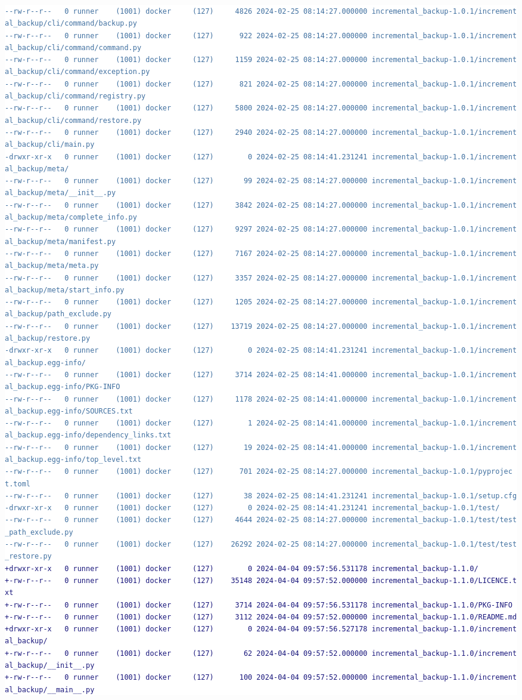 ```diff
--rw-r--r--   0 runner    (1001) docker     (127)     4826 2024-02-25 08:14:27.000000 incremental_backup-1.0.1/incremental_backup/cli/command/backup.py
--rw-r--r--   0 runner    (1001) docker     (127)      922 2024-02-25 08:14:27.000000 incremental_backup-1.0.1/incremental_backup/cli/command/command.py
--rw-r--r--   0 runner    (1001) docker     (127)     1159 2024-02-25 08:14:27.000000 incremental_backup-1.0.1/incremental_backup/cli/command/exception.py
--rw-r--r--   0 runner    (1001) docker     (127)      821 2024-02-25 08:14:27.000000 incremental_backup-1.0.1/incremental_backup/cli/command/registry.py
--rw-r--r--   0 runner    (1001) docker     (127)     5800 2024-02-25 08:14:27.000000 incremental_backup-1.0.1/incremental_backup/cli/command/restore.py
--rw-r--r--   0 runner    (1001) docker     (127)     2940 2024-02-25 08:14:27.000000 incremental_backup-1.0.1/incremental_backup/cli/main.py
-drwxr-xr-x   0 runner    (1001) docker     (127)        0 2024-02-25 08:14:41.231241 incremental_backup-1.0.1/incremental_backup/meta/
--rw-r--r--   0 runner    (1001) docker     (127)       99 2024-02-25 08:14:27.000000 incremental_backup-1.0.1/incremental_backup/meta/__init__.py
--rw-r--r--   0 runner    (1001) docker     (127)     3842 2024-02-25 08:14:27.000000 incremental_backup-1.0.1/incremental_backup/meta/complete_info.py
--rw-r--r--   0 runner    (1001) docker     (127)     9297 2024-02-25 08:14:27.000000 incremental_backup-1.0.1/incremental_backup/meta/manifest.py
--rw-r--r--   0 runner    (1001) docker     (127)     7167 2024-02-25 08:14:27.000000 incremental_backup-1.0.1/incremental_backup/meta/meta.py
--rw-r--r--   0 runner    (1001) docker     (127)     3357 2024-02-25 08:14:27.000000 incremental_backup-1.0.1/incremental_backup/meta/start_info.py
--rw-r--r--   0 runner    (1001) docker     (127)     1205 2024-02-25 08:14:27.000000 incremental_backup-1.0.1/incremental_backup/path_exclude.py
--rw-r--r--   0 runner    (1001) docker     (127)    13719 2024-02-25 08:14:27.000000 incremental_backup-1.0.1/incremental_backup/restore.py
-drwxr-xr-x   0 runner    (1001) docker     (127)        0 2024-02-25 08:14:41.231241 incremental_backup-1.0.1/incremental_backup.egg-info/
--rw-r--r--   0 runner    (1001) docker     (127)     3714 2024-02-25 08:14:41.000000 incremental_backup-1.0.1/incremental_backup.egg-info/PKG-INFO
--rw-r--r--   0 runner    (1001) docker     (127)     1178 2024-02-25 08:14:41.000000 incremental_backup-1.0.1/incremental_backup.egg-info/SOURCES.txt
--rw-r--r--   0 runner    (1001) docker     (127)        1 2024-02-25 08:14:41.000000 incremental_backup-1.0.1/incremental_backup.egg-info/dependency_links.txt
--rw-r--r--   0 runner    (1001) docker     (127)       19 2024-02-25 08:14:41.000000 incremental_backup-1.0.1/incremental_backup.egg-info/top_level.txt
--rw-r--r--   0 runner    (1001) docker     (127)      701 2024-02-25 08:14:27.000000 incremental_backup-1.0.1/pyproject.toml
--rw-r--r--   0 runner    (1001) docker     (127)       38 2024-02-25 08:14:41.231241 incremental_backup-1.0.1/setup.cfg
-drwxr-xr-x   0 runner    (1001) docker     (127)        0 2024-02-25 08:14:41.231241 incremental_backup-1.0.1/test/
--rw-r--r--   0 runner    (1001) docker     (127)     4644 2024-02-25 08:14:27.000000 incremental_backup-1.0.1/test/test_path_exclude.py
--rw-r--r--   0 runner    (1001) docker     (127)    26292 2024-02-25 08:14:27.000000 incremental_backup-1.0.1/test/test_restore.py
+drwxr-xr-x   0 runner    (1001) docker     (127)        0 2024-04-04 09:57:56.531178 incremental_backup-1.1.0/
+-rw-r--r--   0 runner    (1001) docker     (127)    35148 2024-04-04 09:57:52.000000 incremental_backup-1.1.0/LICENCE.txt
+-rw-r--r--   0 runner    (1001) docker     (127)     3714 2024-04-04 09:57:56.531178 incremental_backup-1.1.0/PKG-INFO
+-rw-r--r--   0 runner    (1001) docker     (127)     3112 2024-04-04 09:57:52.000000 incremental_backup-1.1.0/README.md
+drwxr-xr-x   0 runner    (1001) docker     (127)        0 2024-04-04 09:57:56.527178 incremental_backup-1.1.0/incremental_backup/
+-rw-r--r--   0 runner    (1001) docker     (127)       62 2024-04-04 09:57:52.000000 incremental_backup-1.1.0/incremental_backup/__init__.py
+-rw-r--r--   0 runner    (1001) docker     (127)      100 2024-04-04 09:57:52.000000 incremental_backup-1.1.0/incremental_backup/__main__.py
```